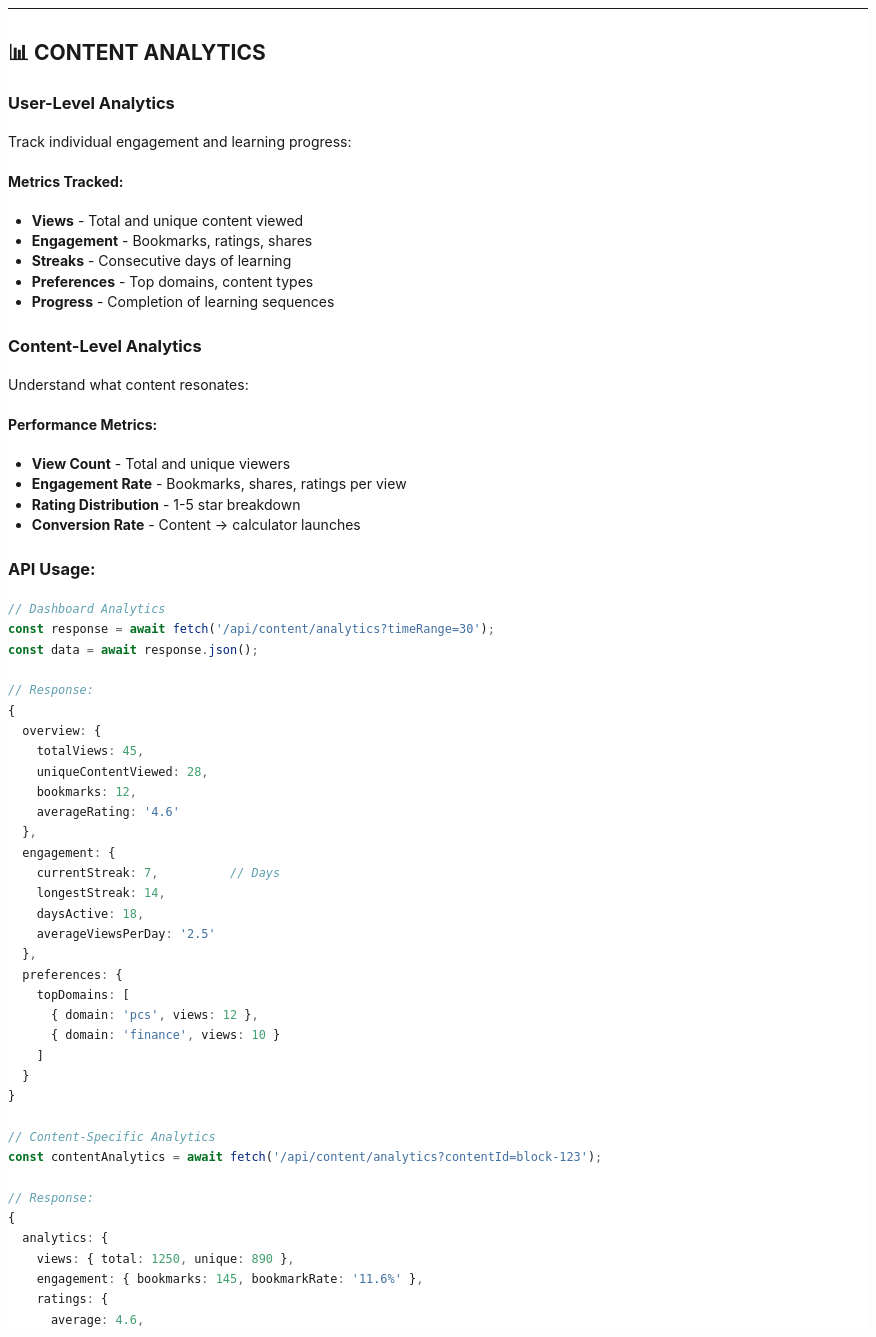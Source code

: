 
---

## 📊 **CONTENT ANALYTICS**

### **User-Level Analytics**

Track individual engagement and learning progress:

#### **Metrics Tracked:**
- **Views** - Total and unique content viewed
- **Engagement** - Bookmarks, ratings, shares
- **Streaks** - Consecutive days of learning
- **Preferences** - Top domains, content types
- **Progress** - Completion of learning sequences

### **Content-Level Analytics**

Understand what content resonates:

#### **Performance Metrics:**
- **View Count** - Total and unique viewers
- **Engagement Rate** - Bookmarks, shares, ratings per view
- **Rating Distribution** - 1-5 star breakdown
- **Conversion Rate** - Content → calculator launches

### **API Usage:**

```typescript
// Dashboard Analytics
const response = await fetch('/api/content/analytics?timeRange=30');
const data = await response.json();

// Response:
{
  overview: {
    totalViews: 45,
    uniqueContentViewed: 28,
    bookmarks: 12,
    averageRating: '4.6'
  },
  engagement: {
    currentStreak: 7,          // Days
    longestStreak: 14,
    daysActive: 18,
    averageViewsPerDay: '2.5'
  },
  preferences: {
    topDomains: [
      { domain: 'pcs', views: 12 },
      { domain: 'finance', views: 10 }
    ]
  }
}

// Content-Specific Analytics
const contentAnalytics = await fetch('/api/content/analytics?contentId=block-123');

// Response:
{
  analytics: {
    views: { total: 1250, unique: 890 },
    engagement: { bookmarks: 145, bookmarkRate: '11.6%' },
    ratings: {
      average: 4.6,
```